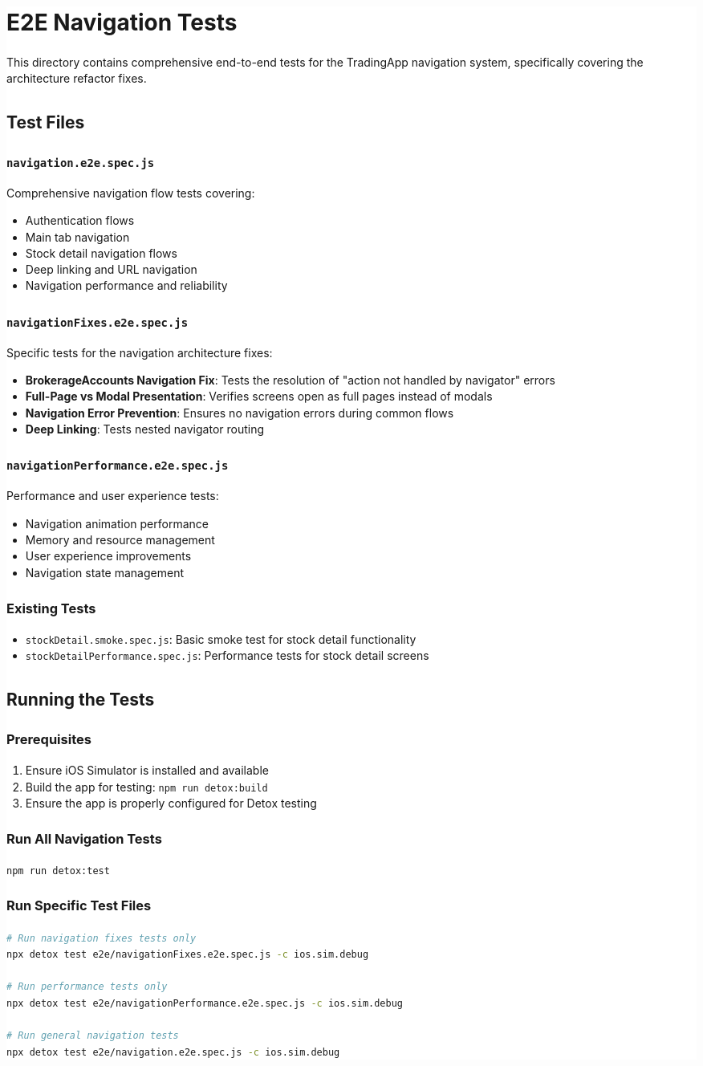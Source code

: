 # E2E Navigation Tests

This directory contains comprehensive end-to-end tests for the TradingApp navigation system, specifically covering the architecture refactor fixes.

## Test Files

### `navigation.e2e.spec.js`
Comprehensive navigation flow tests covering:
- Authentication flows
- Main tab navigation
- Stock detail navigation flows
- Deep linking and URL navigation
- Navigation performance and reliability

### `navigationFixes.e2e.spec.js`
Specific tests for the navigation architecture fixes:
- **BrokerageAccounts Navigation Fix**: Tests the resolution of "action not handled by navigator" errors
- **Full-Page vs Modal Presentation**: Verifies screens open as full pages instead of modals
- **Navigation Error Prevention**: Ensures no navigation errors during common flows
- **Deep Linking**: Tests nested navigator routing

### `navigationPerformance.e2e.spec.js`
Performance and user experience tests:
- Navigation animation performance
- Memory and resource management
- User experience improvements
- Navigation state management

### Existing Tests
- `stockDetail.smoke.spec.js`: Basic smoke test for stock detail functionality
- `stockDetailPerformance.spec.js`: Performance tests for stock detail screens

## Running the Tests

### Prerequisites
1. Ensure iOS Simulator is installed and available
2. Build the app for testing: `npm run detox:build`
3. Ensure the app is properly configured for Detox testing

### Run All Navigation Tests
```bash
npm run detox:test
```

### Run Specific Test Files
```bash
# Run navigation fixes tests only
npx detox test e2e/navigationFixes.e2e.spec.js -c ios.sim.debug

# Run performance tests only
npx detox test e2e/navigationPerformance.e2e.spec.js -c ios.sim.debug

# Run general navigation tests
npx detox test e2e/navigation.e2e.spec.js -c ios.sim.debug
```
